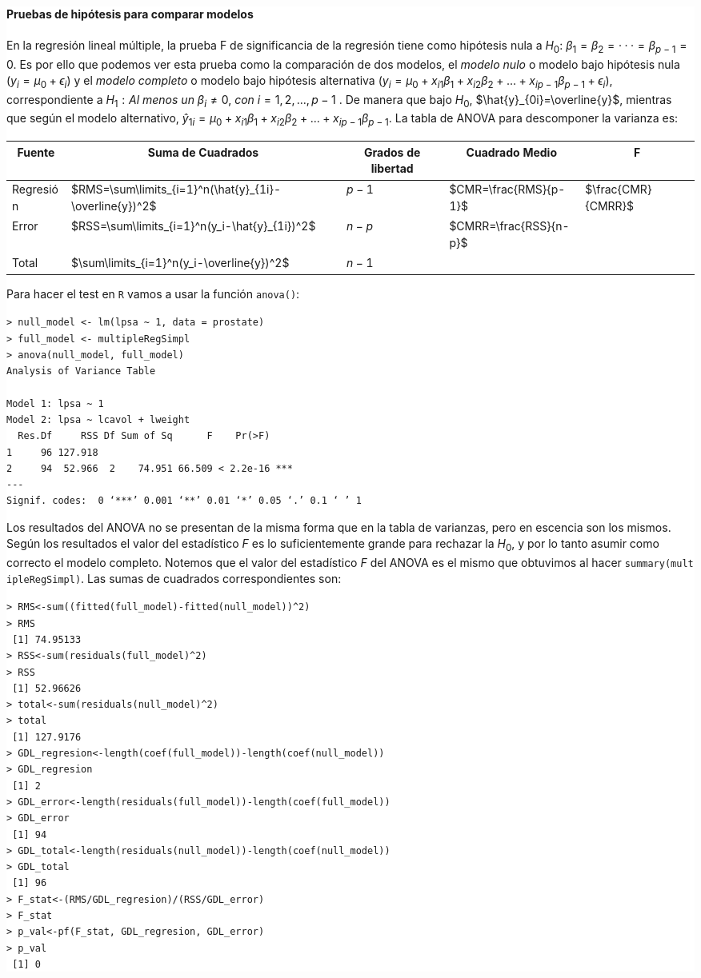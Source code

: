 #### Pruebas de hipótesis para comparar modelos
En la regresión lineal múltiple, la prueba F de significancia de la regresión tiene como hipótesis nula a $H_0:~\beta_1= \beta_2 = · · · = \beta_{p−1}= 0$. Es por ello que podemos ver esta prueba como la comparación de dos modelos, el *modelo nulo* o modelo bajo hipótesis nula ($y_i=\mu_0+\epsilon_i$) y el *modelo completo* o modelo bajo hipótesis alternativa ($y_i=\mu_0+x_{i1}\beta_1+x_{i2}\beta_2+...+x_{ip-1}\beta_{p-1}+\epsilon_i$), correspondiente a $H_1:Al~menos~un~\beta_i\neq 0,~con~i=1,2,...,p-1$ . De manera que bajo $H_0$, $\hat{y}_{0i}=\overline{y}$, mientras que según el modelo alternativo, $\hat{y}_{1i}=\mu_0+x_{i1}\beta_1+x_{i2}\beta_2+...+x_{ip-1}\beta_{p-1}$. La tabla de ANOVA para descomponer la varianza es:

| Fuente   | Suma de Cuadrados          | Grados de libertad| Cuadrado Medio | F|
|-------------|-------------------|-----------|-----------|-----------|
| Regresión   | $RMS=\sum\limits_{i=1}^n(\hat{y}_{1i}-\overline{y})^2$|$p-1$| $CMR=\frac{RMS}{p-1}$| $\frac{CMR}{CMRR}$|
|Error   | $RSS=\sum\limits_{i=1}^n(y_i-\hat{y}_{1i})^2$|$n-p$| $CMRR=\frac{RSS}{n-p}$|     |
|Total   | $\sum\limits_{i=1}^n(y_i-\overline{y})^2$|$n-1$|   |     |

Para hacer el test en `R` vamos a usar la función `anova()`:

```
> null_model <- lm(lpsa ~ 1, data = prostate)
> full_model <- multipleRegSimpl
> anova(null_model, full_model)
Analysis of Variance Table

Model 1: lpsa ~ 1
Model 2: lpsa ~ lcavol + lweight
  Res.Df     RSS Df Sum of Sq      F    Pr(>F)    
1     96 127.918                                  
2     94  52.966  2    74.951 66.509 < 2.2e-16 ***
---
Signif. codes:  0 ‘***’ 0.001 ‘**’ 0.01 ‘*’ 0.05 ‘.’ 0.1 ‘ ’ 1

```

Los resultados del ANOVA no se presentan de la misma forma que en la tabla de varianzas, pero en escencia son los mismos. Según los resultados el valor del estadístico $F$ es lo suficientemente grande para rechazar la $H_0$, y por lo tanto asumir como correcto el modelo completo. Notemos que el valor del estadístico $F$ del ANOVA es el mismo que obtuvimos al hacer `summary(multipleRegSimpl)`. Las sumas de cuadrados correspondientes son:

```
> RMS<-sum((fitted(full_model)-fitted(null_model))^2)
> RMS
 [1] 74.95133
> RSS<-sum(residuals(full_model)^2)
> RSS
 [1] 52.96626
> total<-sum(residuals(null_model)^2)
> total
 [1] 127.9176
> GDL_regresion<-length(coef(full_model))-length(coef(null_model))
> GDL_regresion
 [1] 2
> GDL_error<-length(residuals(full_model))-length(coef(full_model))
> GDL_error
 [1] 94
> GDL_total<-length(residuals(null_model))-length(coef(null_model))
> GDL_total
 [1] 96
> F_stat<-(RMS/GDL_regresion)/(RSS/GDL_error)
> F_stat
> p_val<-pf(F_stat, GDL_regresion, GDL_error)
> p_val
 [1] 0
```